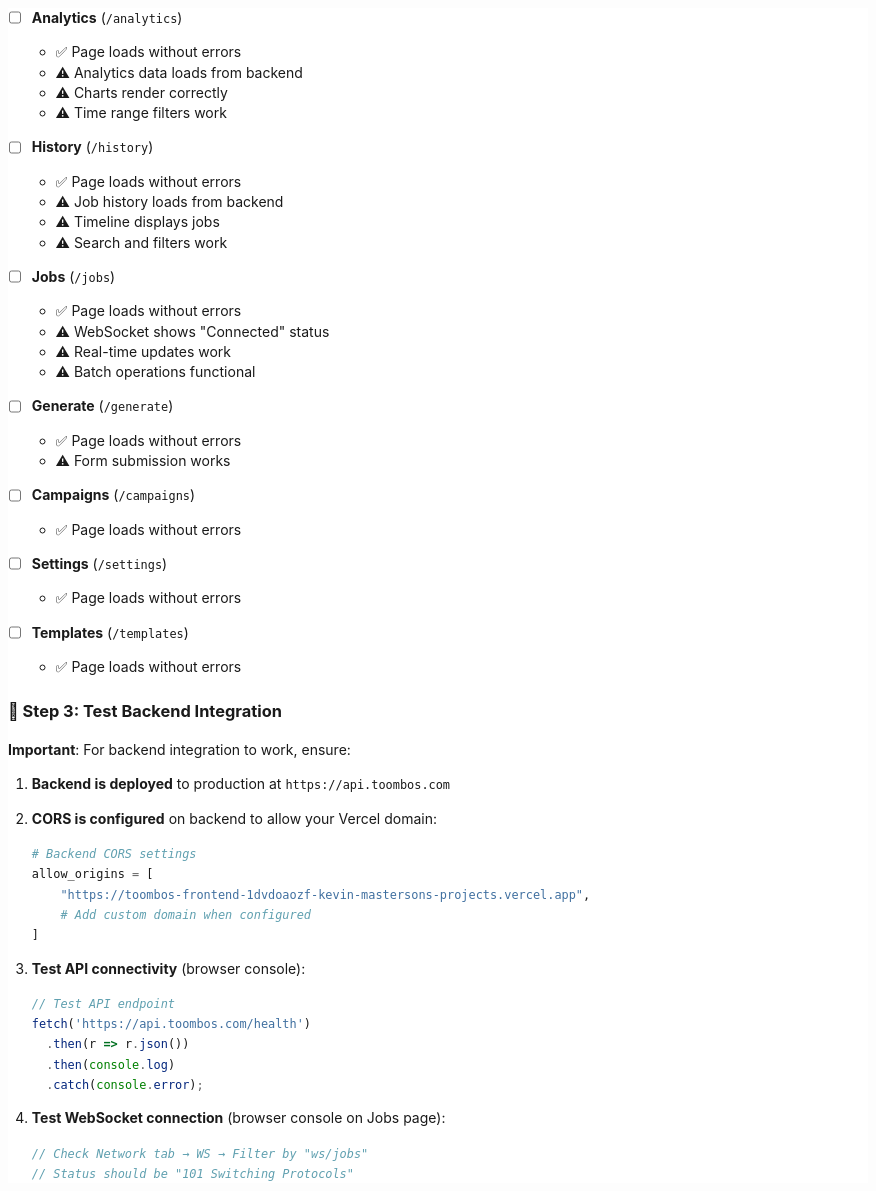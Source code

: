 - [ ] **Analytics** (`/analytics`)
  - ✅ Page loads without errors
  - ⚠️ Analytics data loads from backend
  - ⚠️ Charts render correctly
  - ⚠️ Time range filters work

- [ ] **History** (`/history`)
  - ✅ Page loads without errors
  - ⚠️ Job history loads from backend
  - ⚠️ Timeline displays jobs
  - ⚠️ Search and filters work

- [ ] **Jobs** (`/jobs`)
  - ✅ Page loads without errors
  - ⚠️ WebSocket shows "Connected" status
  - ⚠️ Real-time updates work
  - ⚠️ Batch operations functional

- [ ] **Generate** (`/generate`)
  - ✅ Page loads without errors
  - ⚠️ Form submission works

- [ ] **Campaigns** (`/campaigns`)
  - ✅ Page loads without errors

- [ ] **Settings** (`/settings`)
  - ✅ Page loads without errors

- [ ] **Templates** (`/templates`)
  - ✅ Page loads without errors

### 🔌 Step 3: Test Backend Integration

**Important**: For backend integration to work, ensure:

1. **Backend is deployed** to production at `https://api.toombos.com`
2. **CORS is configured** on backend to allow your Vercel domain:
   ```python
   # Backend CORS settings
   allow_origins = [
       "https://toombos-frontend-1dvdoaozf-kevin-mastersons-projects.vercel.app",
       # Add custom domain when configured
   ]
   ```

3. **Test API connectivity** (browser console):
   ```javascript
   // Test API endpoint
   fetch('https://api.toombos.com/health')
     .then(r => r.json())
     .then(console.log)
     .catch(console.error);
   ```

4. **Test WebSocket connection** (browser console on Jobs page):
   ```javascript
   // Check Network tab → WS → Filter by "ws/jobs"
   // Status should be "101 Switching Protocols"
   ```
